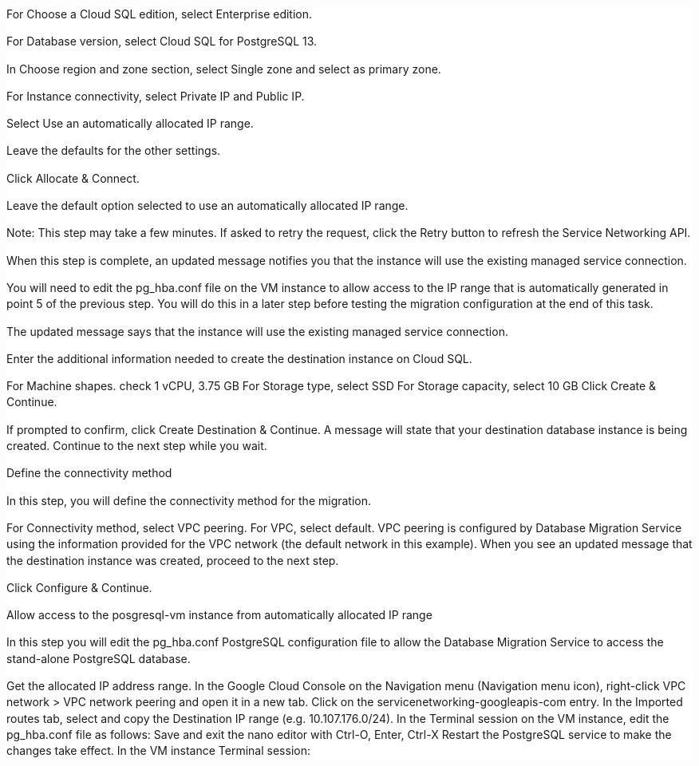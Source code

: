 For Choose a Cloud SQL edition, select Enterprise edition.
    
For Database version, select Cloud SQL for PostgreSQL 13.
    
In Choose region and zone section, select Single zone and select as primary zone.
    
For Instance connectivity, select Private IP and Public IP.
    
Select Use an automatically allocated IP range.

Leave the defaults for the other settings.

Click Allocate & Connect.

Leave the default option selected to use an automatically allocated IP range.

Note: This step may take a few minutes. If asked to retry the request, click the Retry button to refresh the Service Networking API.

When this step is complete, an updated message notifies you that the instance will use the existing managed service connection.

You will need to edit the pg_hba.conf file on the VM instance to allow access to the IP range that is automatically generated in point 5 of the previous step. You will do this in a later step before testing the migration configuration at the end of this task.

The updated message says that the instance will use the existing managed service connection.

Enter the additional information needed to create the destination instance on Cloud SQL.

For Machine shapes. check 1 vCPU, 3.75 GB
For Storage type, select SSD
For Storage capacity, select 10 GB
Click Create & Continue.

If prompted to confirm, click Create Destination & Continue. A message will state that your destination database instance is being created. Continue to the next step while you wait.

Define the connectivity method

In this step, you will define the connectivity method for the migration.


For Connectivity method, select VPC peering.
For VPC, select default.
VPC peering is configured by Database Migration Service using the information provided for the VPC network (the default network in this example).
When you see an updated message that the destination instance was created, proceed to the next step.

Click Configure & Continue.

Allow access to the posgresql-vm instance from automatically allocated IP range

In this step you will edit the pg_hba.conf PostgreSQL configuration file to allow the Database Migration Service to access the stand-alone PostgreSQL database.

Get the allocated IP address range. In the Google Cloud Console on the Navigation menu (Navigation menu icon), right-click VPC network > VPC network peering and open it in a new tab.
Click on the servicenetworking-googleapis-com entry.
In the Imported routes tab, select and copy the Destination IP range (e.g. 10.107.176.0/24).
In the Terminal session on the VM instance, edit the pg_hba.conf file as follows:
Save and exit the nano editor with Ctrl-O, Enter, Ctrl-X
Restart the PostgreSQL service to make the changes take effect. In the VM instance Terminal session:
